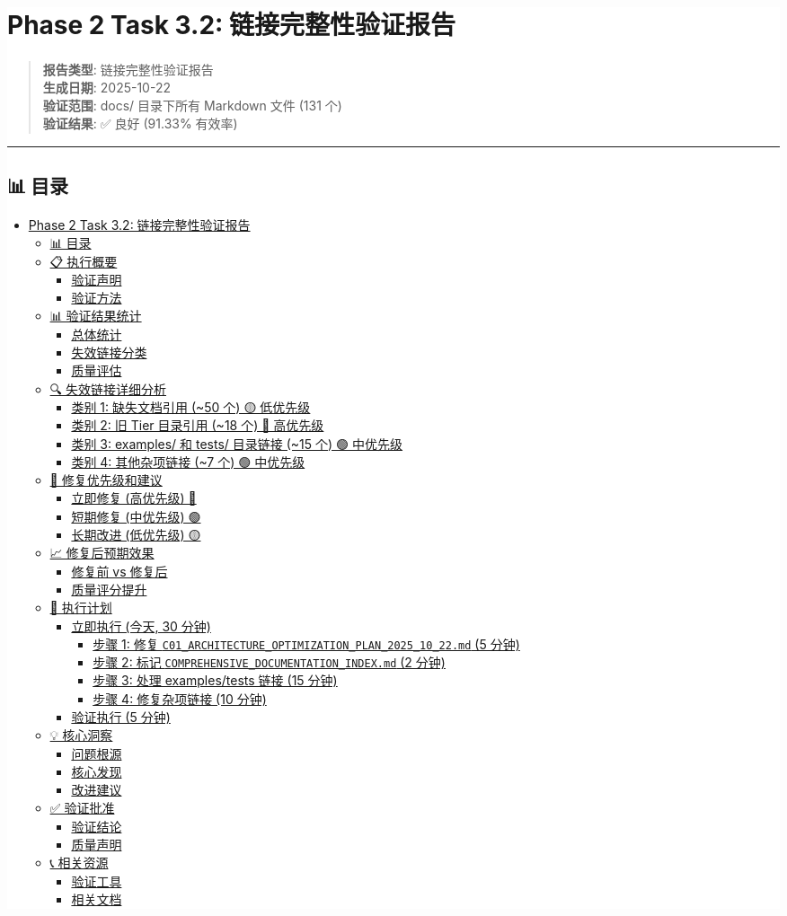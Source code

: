 ﻿# Phase 2 Task 3.2: 链接完整性验证报告

> **报告类型**: 链接完整性验证报告  
> **生成日期**: 2025-10-22  
> **验证范围**: docs/ 目录下所有 Markdown 文件 (131 个)  
> **验证结果**: ✅ 良好 (91.33% 有效率)

---

## 📊 目录

- [Phase 2 Task 3.2: 链接完整性验证报告](#phase-2-task-32-链接完整性验证报告)
  - [📊 目录](#-目录)
  - [📋 执行概要](#-执行概要)
    - [验证声明](#验证声明)
    - [验证方法](#验证方法)
  - [📊 验证结果统计](#-验证结果统计)
    - [总体统计](#总体统计)
    - [失效链接分类](#失效链接分类)
    - [质量评估](#质量评估)
  - [🔍 失效链接详细分析](#-失效链接详细分析)
    - [类别 1: 缺失文档引用 (~50 个) 🟡 低优先级](#类别-1-缺失文档引用-50-个--低优先级)
    - [类别 2: 旧 Tier 目录引用 (~18 个) 🔴 高优先级](#类别-2-旧-tier-目录引用-18-个--高优先级)
    - [类别 3: examples/ 和 tests/ 目录链接 (~15 个) 🟢 中优先级](#类别-3-examples-和-tests-目录链接-15-个--中优先级)
    - [类别 4: 其他杂项链接 (~7 个) 🟢 中优先级](#类别-4-其他杂项链接-7-个--中优先级)
  - [🎯 修复优先级和建议](#-修复优先级和建议)
    - [立即修复 (高优先级) 🔴](#立即修复-高优先级-)
    - [短期修复 (中优先级) 🟢](#短期修复-中优先级-)
    - [长期改进 (低优先级) 🟡](#长期改进-低优先级-)
  - [📈 修复后预期效果](#-修复后预期效果)
    - [修复前 vs 修复后](#修复前-vs-修复后)
    - [质量评分提升](#质量评分提升)
  - [🎯 执行计划](#-执行计划)
    - [立即执行 (今天, 30 分钟)](#立即执行-今天-30-分钟)
      - [步骤 1: 修复 `C01_ARCHITECTURE_OPTIMIZATION_PLAN_2025_10_22.md` (5 分钟)](#步骤-1-修复-c01_architecture_optimization_plan_2025_10_22md-5-分钟)
      - [步骤 2: 标记 `COMPREHENSIVE_DOCUMENTATION_INDEX.md` (2 分钟)](#步骤-2-标记-comprehensive_documentation_indexmd-2-分钟)
      - [步骤 3: 处理 examples/tests 链接 (15 分钟)](#步骤-3-处理-examplestests-链接-15-分钟)
      - [步骤 4: 修复杂项链接 (10 分钟)](#步骤-4-修复杂项链接-10-分钟)
    - [验证执行 (5 分钟)](#验证执行-5-分钟)
  - [💡 核心洞察](#-核心洞察)
    - [问题根源](#问题根源)
    - [核心发现](#核心发现)
    - [改进建议](#改进建议)
  - [✅ 验证批准](#-验证批准)
    - [验证结论](#验证结论)
    - [质量声明](#质量声明)
  - [📞 相关资源](#-相关资源)
    - [验证工具](#验证工具)
    - [相关文档](#相关文档)
